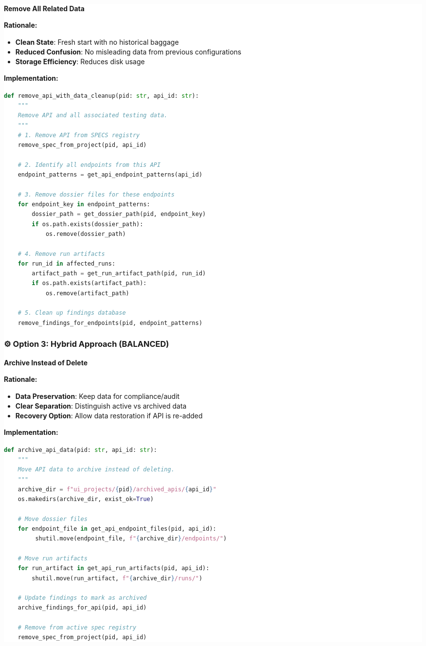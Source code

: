 **Remove All Related Data**

**Rationale:**
- **Clean State**: Fresh start with no historical baggage
- **Reduced Confusion**: No misleading data from previous configurations
- **Storage Efficiency**: Reduces disk usage

**Implementation:**
```python
def remove_api_with_data_cleanup(pid: str, api_id: str):
    """
    Remove API and all associated testing data.
    """
    # 1. Remove API from SPECS registry
    remove_spec_from_project(pid, api_id)
    
    # 2. Identify all endpoints from this API
    endpoint_patterns = get_api_endpoint_patterns(api_id)
    
    # 3. Remove dossier files for these endpoints
    for endpoint_key in endpoint_patterns:
        dossier_path = get_dossier_path(pid, endpoint_key)
        if os.path.exists(dossier_path):
            os.remove(dossier_path)
    
    # 4. Remove run artifacts
    for run_id in affected_runs:
        artifact_path = get_run_artifact_path(pid, run_id)
        if os.path.exists(artifact_path):
            os.remove(artifact_path)
    
    # 5. Clean up findings database
    remove_findings_for_endpoints(pid, endpoint_patterns)
```

### ⚙️ **Option 3: Hybrid Approach (BALANCED)**

**Archive Instead of Delete**

**Rationale:**
- **Data Preservation**: Keep data for compliance/audit
- **Clear Separation**: Distinguish active vs archived data
- **Recovery Option**: Allow data restoration if API is re-added

**Implementation:**
```python
def archive_api_data(pid: str, api_id: str):
    """
    Move API data to archive instead of deleting.
    """
    archive_dir = f"ui_projects/{pid}/archived_apis/{api_id}"
    os.makedirs(archive_dir, exist_ok=True)
    
    # Move dossier files
    for endpoint_file in get_api_endpoint_files(pid, api_id):
         shutil.move(endpoint_file, f"{archive_dir}/endpoints/")
    
    # Move run artifacts
    for run_artifact in get_api_run_artifacts(pid, api_id):
        shutil.move(run_artifact, f"{archive_dir}/runs/")
    
    # Update findings to mark as archived
    archive_findings_for_api(pid, api_id)
    
    # Remove from active spec registry
    remove_spec_from_project(pid, api_id)
```